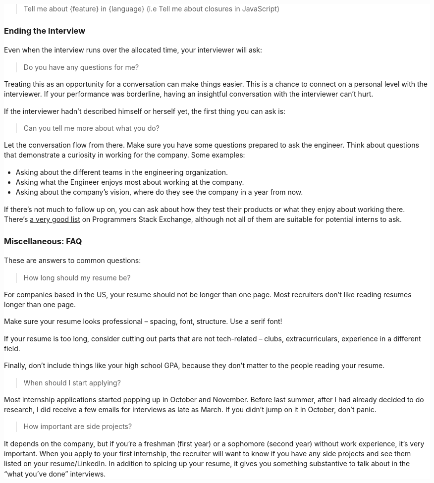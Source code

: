 > Tell me about {feature} in {language} \(i.e Tell me about closures in JavaScript\)

### Ending the Interview <a id="Ending-the-Interview"></a>

Even when the interview runs over the allocated time, your interviewer will ask:

> Do you have any questions for me?

Treating this as an opportunity for a conversation can make things easier. This is a chance to connect on a personal level with the interviewer. If your performance was borderline, having an insightful conversation with the interviewer can’t hurt.

If the interviewer hadn’t described himself or herself yet, the first thing you can ask is:

> Can you tell me more about what you do?

Let the conversation flow from there. Make sure you have some questions prepared to ask the engineer. Think about questions that demonstrate a curiosity in working for the company. Some examples:

* Asking about the different teams in the engineering organization.
* Asking what the Engineer enjoys most about working at the company.
* Asking about the company’s vision, where do they see the company in a year from now.

If there’s not much to follow up on, you can ask about how they test their products or what they enjoy about working there. There’s [a very good list](http://programmers.stackexchange.com/questions/16436/do-you-have-any-questions-for-us-in-an-interview) on Programmers Stack Exchange, although not all of them are suitable for potential interns to ask.

### Miscellaneous: FAQ <a id="Miscellaneous-FAQ"></a>

These are answers to common questions:

> How long should my resume be?

For companies based in the US, your resume should not be longer than one page. Most recruiters don’t like reading resumes longer than one page.

Make sure your resume looks professional – spacing, font, structure. Use a serif font!

If your resume is too long, consider cutting out parts that are not tech-related – clubs, extracurriculars, experience in a different field.

Finally, don’t include things like your high school GPA, because they don’t matter to the people reading your resume.

> When should I start applying?

Most internship applications started popping up in October and November. Before last summer, after I had already decided to do research, I did receive a few emails for interviews as late as March. If you didn’t jump on it in October, don’t panic.

> How important are side projects?

It depends on the company, but if you’re a freshman \(first year\) or a sophomore \(second year\) without work experience, it’s very important. When you apply to your first internship, the recruiter will want to know if you have any side projects and see them listed on your resume/LinkedIn. In addition to spicing up your resume, it gives you something substantive to talk about in the “what you’ve done” interviews.
